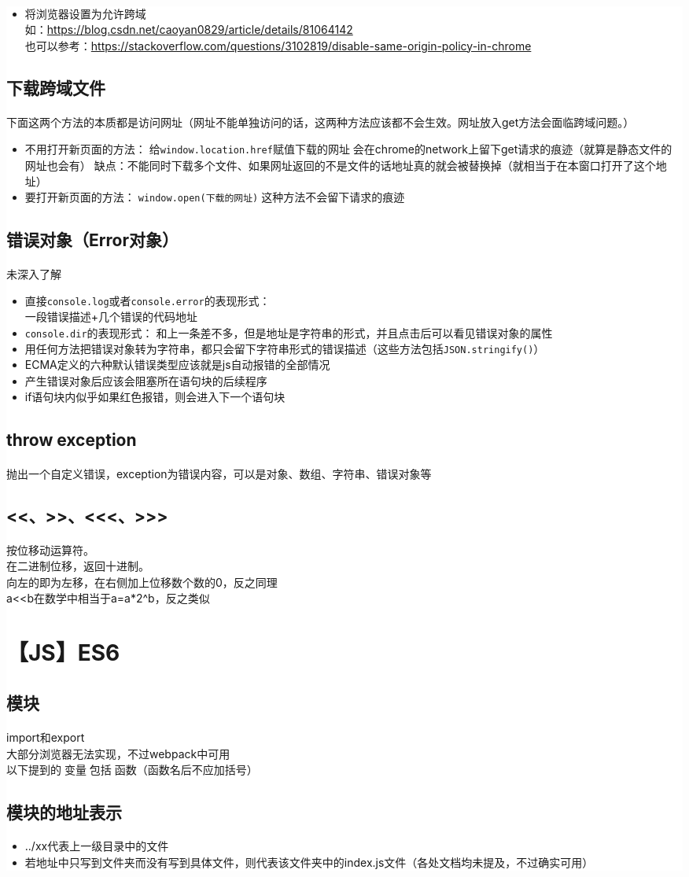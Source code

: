 - 将浏览器设置为允许跨域  
  如：https://blog.csdn.net/caoyan0829/article/details/81064142  
  也可以参考：https://stackoverflow.com/questions/3102819/disable-same-origin-policy-in-chrome


## 下载跨域文件
下面这两个方法的本质都是访问网址（网址不能单独访问的话，这两种方法应该都不会生效。网址放入get方法会面临跨域问题。）
- 不用打开新页面的方法： 给`window.location.href`赋值下载的网址
  会在chrome的network上留下get请求的痕迹（就算是静态文件的网址也会有）
  缺点：不能同时下载多个文件、如果网址返回的不是文件的话地址真的就会被替换掉（就相当于在本窗口打开了这个地址）
- 要打开新页面的方法： `window.open(下载的网址)`
  这种方法不会留下请求的痕迹


## 错误对象（Error对象）
未深入了解
- 直接`console.log`或者`console.error`的表现形式：  
  一段错误描述+几个错误的代码地址
- `console.dir`的表现形式：
  和上一条差不多，但是地址是字符串的形式，并且点击后可以看见错误对象的属性
- 用任何方法把错误对象转为字符串，都只会留下字符串形式的错误描述（这些方法包括`JSON.stringify()`）
- ECMA定义的六种默认错误类型应该就是js自动报错的全部情况
- 产生错误对象后应该会阻塞所在语句块的后续程序
- if语句块内似乎如果红色报错，则会进入下一个语句块


## throw exception
抛出一个自定义错误，exception为错误内容，可以是对象、数组、字符串、错误对象等


## <<、>>、<<<、>>>
按位移动运算符。  
在二进制位移，返回十进制。  
向左的即为左移，在右侧加上位移数个数的0，反之同理  
a<<b在数学中相当于a=a*2^b，反之类似  




#  【JS】ES6
	   
	   
	   

## 模块
import和export  
大部分浏览器无法实现，不过webpack中可用  
以下提到的 变量 包括 函数（函数名后不应加括号）  


## 模块的地址表示
- ../xx代表上一级目录中的文件
- 若地址中只写到文件夹而没有写到具体文件，则代表该文件夹中的index.js文件（各处文档均未提及，不过确实可用）
